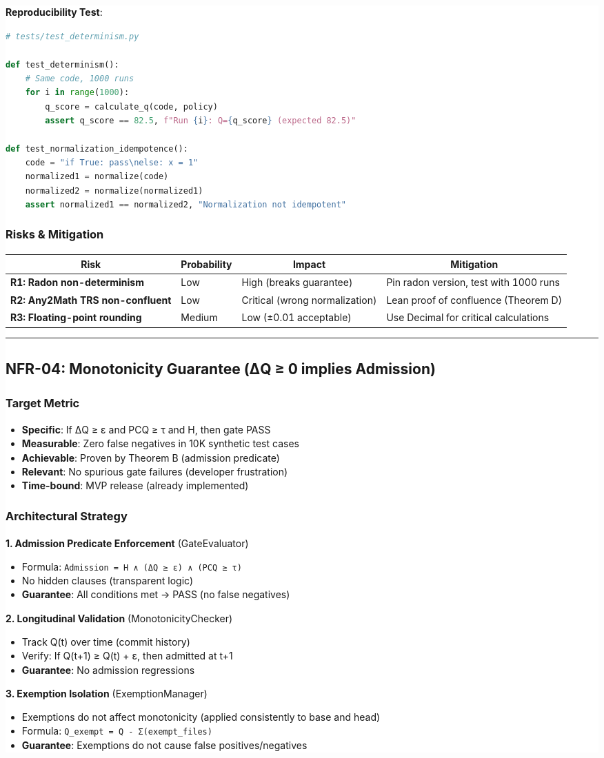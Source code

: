 **Reproducibility Test**:
```python
# tests/test_determinism.py

def test_determinism():
    # Same code, 1000 runs
    for i in range(1000):
        q_score = calculate_q(code, policy)
        assert q_score == 82.5, f"Run {i}: Q={q_score} (expected 82.5)"

def test_normalization_idempotence():
    code = "if True: pass\nelse: x = 1"
    normalized1 = normalize(code)
    normalized2 = normalize(normalized1)
    assert normalized1 == normalized2, "Normalization not idempotent"
```

### Risks & Mitigation

| Risk | Probability | Impact | Mitigation |
|------|-------------|--------|------------|
| **R1: Radon non-determinism** | Low | High (breaks guarantee) | Pin radon version, test with 1000 runs |
| **R2: Any2Math TRS non-confluent** | Low | Critical (wrong normalization) | Lean proof of confluence (Theorem D) |
| **R3: Floating-point rounding** | Medium | Low (±0.01 acceptable) | Use Decimal for critical calculations |

---

## NFR-04: Monotonicity Guarantee (ΔQ ≥ 0 implies Admission)

### Target Metric
- **Specific**: If ΔQ ≥ ε and PCQ ≥ τ and H, then gate PASS
- **Measurable**: Zero false negatives in 10K synthetic test cases
- **Achievable**: Proven by Theorem B (admission predicate)
- **Relevant**: No spurious gate failures (developer frustration)
- **Time-bound**: MVP release (already implemented)

### Architectural Strategy

**1. Admission Predicate Enforcement** (GateEvaluator)
- Formula: `Admission = H ∧ (ΔQ ≥ ε) ∧ (PCQ ≥ τ)`
- No hidden clauses (transparent logic)
- **Guarantee**: All conditions met → PASS (no false negatives)

**2. Longitudinal Validation** (MonotonicityChecker)
- Track Q(t) over time (commit history)
- Verify: If Q(t+1) ≥ Q(t) + ε, then admitted at t+1
- **Guarantee**: No admission regressions

**3. Exemption Isolation** (ExemptionManager)
- Exemptions do not affect monotonicity (applied consistently to base and head)
- Formula: `Q_exempt = Q - Σ(exempt_files)`
- **Guarantee**: Exemptions do not cause false positives/negatives
